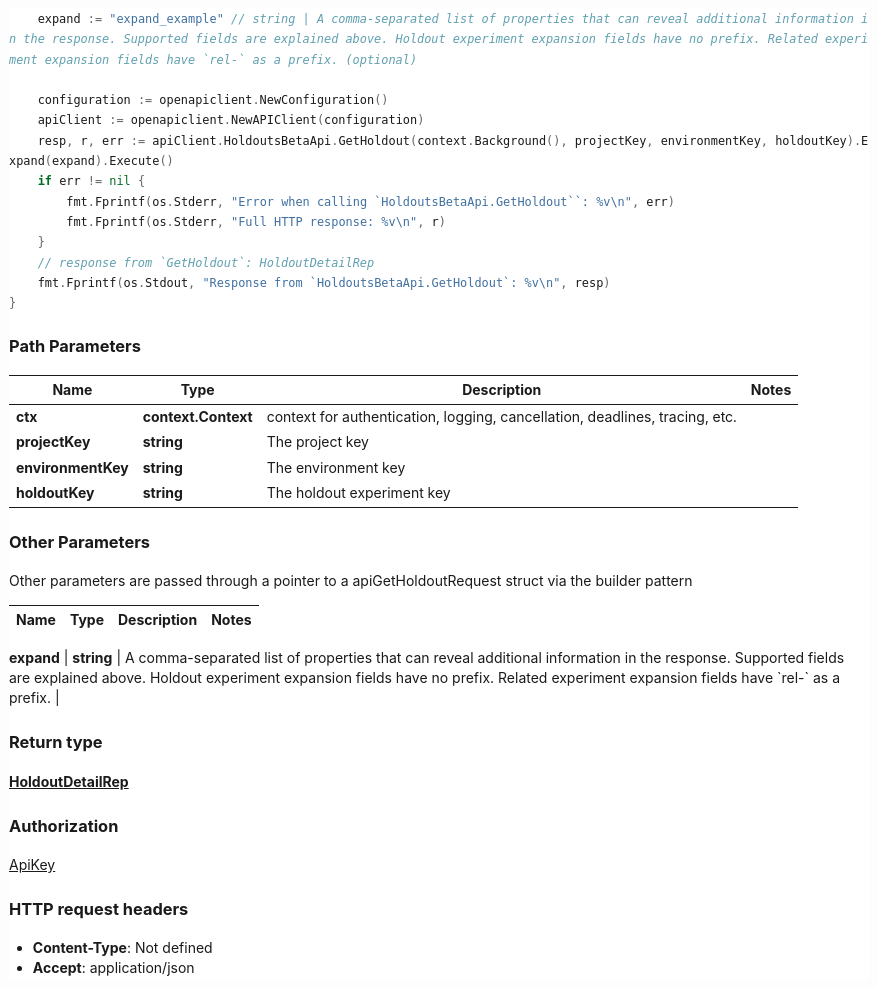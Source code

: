 ```go
	expand := "expand_example" // string | A comma-separated list of properties that can reveal additional information in the response. Supported fields are explained above. Holdout experiment expansion fields have no prefix. Related experiment expansion fields have `rel-` as a prefix. (optional)

	configuration := openapiclient.NewConfiguration()
	apiClient := openapiclient.NewAPIClient(configuration)
	resp, r, err := apiClient.HoldoutsBetaApi.GetHoldout(context.Background(), projectKey, environmentKey, holdoutKey).Expand(expand).Execute()
	if err != nil {
		fmt.Fprintf(os.Stderr, "Error when calling `HoldoutsBetaApi.GetHoldout``: %v\n", err)
		fmt.Fprintf(os.Stderr, "Full HTTP response: %v\n", r)
	}
	// response from `GetHoldout`: HoldoutDetailRep
	fmt.Fprintf(os.Stdout, "Response from `HoldoutsBetaApi.GetHoldout`: %v\n", resp)
}
```

### Path Parameters


Name | Type | Description  | Notes
------------- | ------------- | ------------- | -------------
**ctx** | **context.Context** | context for authentication, logging, cancellation, deadlines, tracing, etc.
**projectKey** | **string** | The project key | 
**environmentKey** | **string** | The environment key | 
**holdoutKey** | **string** | The holdout experiment key | 

### Other Parameters

Other parameters are passed through a pointer to a apiGetHoldoutRequest struct via the builder pattern


Name | Type | Description  | Notes
------------- | ------------- | ------------- | -------------



 **expand** | **string** | A comma-separated list of properties that can reveal additional information in the response. Supported fields are explained above. Holdout experiment expansion fields have no prefix. Related experiment expansion fields have &#x60;rel-&#x60; as a prefix. | 

### Return type

[**HoldoutDetailRep**](HoldoutDetailRep.md)

### Authorization

[ApiKey](../README.md#ApiKey)

### HTTP request headers

- **Content-Type**: Not defined
- **Accept**: application/json
